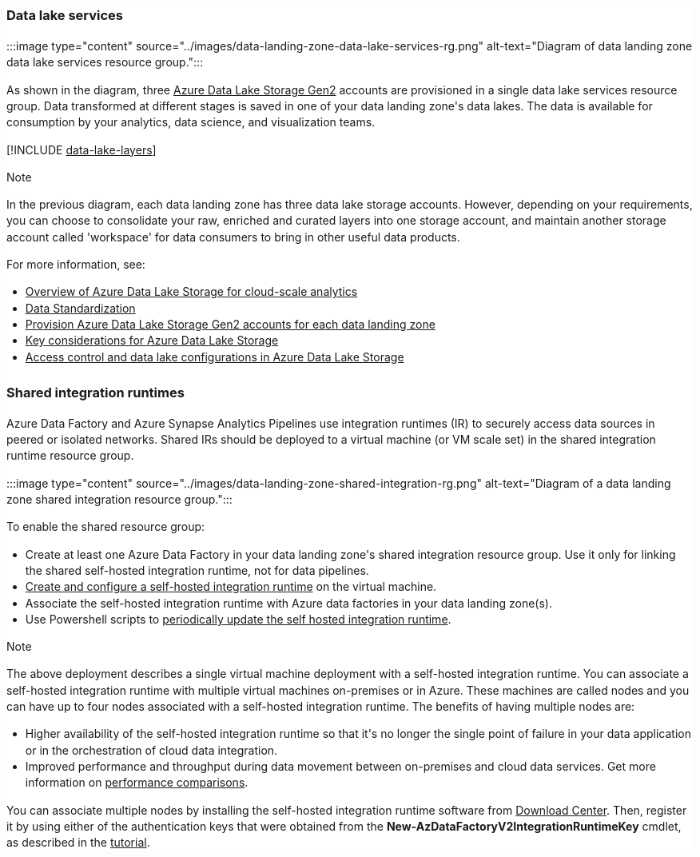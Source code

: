 
### Data lake services

:::image type="content" source="../images/data-landing-zone-data-lake-services-rg.png" alt-text="Diagram of data landing zone data lake services resource group.":::

As shown in the diagram, three [Azure Data Lake Storage Gen2](/azure/storage/blobs/data-lake-storage-introduction) accounts are provisioned in a single data lake services resource group. Data transformed at different stages is saved in one of your data landing zone's data lakes. The data is available for consumption by your analytics, data science, and visualization teams.

[!INCLUDE [data-lake-layers](../../cloud-scale-analytics/includes/data-lake-layers.md)]

> [!NOTE]
> In the previous diagram, each data landing zone has three data lake storage accounts. However, depending on your requirements, you can choose to consolidate your raw, enriched and curated layers into one storage account, and maintain another storage account called 'workspace' for data consumers to bring in other useful data products.

For more information, see:

- [Overview of Azure Data Lake Storage for cloud-scale analytics](../best-practices/data-lake-overview.md)
- [Data Standardization](../../cloud-scale-analytics/architectures/data-standardization.md)
- [Provision Azure Data Lake Storage Gen2 accounts for each data landing zone](../../cloud-scale-analytics/best-practices/data-lake-zones.md)
- [Key considerations for Azure Data Lake Storage](../best-practices/data-lake-key-considerations.md)
- [Access control and data lake configurations in Azure Data Lake Storage](../best-practices/data-lake-access.md)

### Shared integration runtimes

Azure Data Factory and Azure Synapse Analytics Pipelines use integration runtimes (IR) to securely access data sources in peered or isolated networks. Shared IRs should be deployed to a virtual machine (or VM scale set) in the shared integration runtime resource group.

:::image type="content" source="../images/data-landing-zone-shared-integration-rg.png" alt-text="Diagram of a data landing zone shared integration resource group.":::

To enable the shared resource group:

- Create at least one Azure Data Factory in your data landing zone's shared integration resource group. Use it only for linking the shared self-hosted integration runtime, not for data pipelines.
- [Create and configure a self-hosted integration runtime](/azure/data-factory/create-self-hosted-integration-runtime) on the virtual machine.
- Associate the self-hosted integration runtime with Azure data factories in your data landing zone(s).
- Use Powershell scripts to [periodically update the self hosted integration runtime](/azure/data-factory/self-hosted-integration-runtime-automation-scripts).

> [!NOTE]
> The above deployment describes a single virtual machine deployment with a self-hosted integration runtime. You can associate a self-hosted integration runtime with multiple virtual machines on-premises or in Azure. These machines are called nodes and you can have up to four nodes associated with a self-hosted integration runtime. The benefits of having multiple nodes are:
>
> - Higher availability of the self-hosted integration runtime so that it's no longer the single point of failure in your data application or in the orchestration of cloud data integration.
> - Improved performance and throughput during data movement between on-premises and cloud data services. Get more information on [performance comparisons](/azure/data-factory/copy-activity-performance).
>
> You can associate multiple nodes by installing the self-hosted integration runtime software from [Download Center](https://www.microsoft.com/download/details.aspx?id=39717). Then, register it by using either of the authentication keys that were obtained from the **New-AzDataFactoryV2IntegrationRuntimeKey** cmdlet, as described in the [tutorial](/azure/data-factory/tutorial-hybrid-copy-powershell).